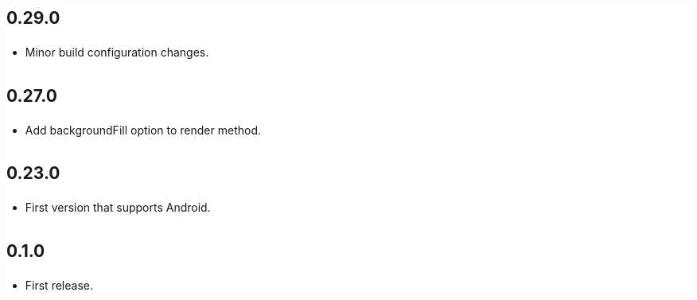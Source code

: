 ## 0.29.0

- Minor build configuration changes.

## 0.27.0

- Add backgroundFill option to render method.

## 0.23.0

- First version that supports Android.

## 0.1.0

- First release.
